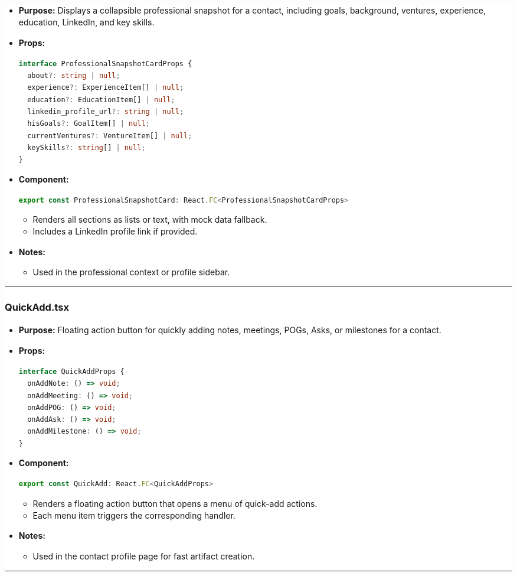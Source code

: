 - **Purpose:**
  Displays a collapsible professional snapshot for a contact, including goals, background, ventures, experience, education, LinkedIn, and key skills.

- **Props:**
  ```ts
  interface ProfessionalSnapshotCardProps {
    about?: string | null;
    experience?: ExperienceItem[] | null;
    education?: EducationItem[] | null;
    linkedin_profile_url?: string | null;
    hisGoals?: GoalItem[] | null;
    currentVentures?: VentureItem[] | null;
    keySkills?: string[] | null;
  }
  ```

- **Component:**
  ```ts
  export const ProfessionalSnapshotCard: React.FC<ProfessionalSnapshotCardProps>
  ```
  - Renders all sections as lists or text, with mock data fallback.
  - Includes a LinkedIn profile link if provided.

- **Notes:**
  - Used in the professional context or profile sidebar.

---

### QuickAdd.tsx

- **Purpose:**
  Floating action button for quickly adding notes, meetings, POGs, Asks, or milestones for a contact.

- **Props:**
  ```ts
  interface QuickAddProps {
    onAddNote: () => void;
    onAddMeeting: () => void;
    onAddPOG: () => void;
    onAddAsk: () => void;
    onAddMilestone: () => void;
  }
  ```

- **Component:**
  ```ts
  export const QuickAdd: React.FC<QuickAddProps>
  ```
  - Renders a floating action button that opens a menu of quick-add actions.
  - Each menu item triggers the corresponding handler.

- **Notes:**
  - Used in the contact profile page for fast artifact creation.

---
